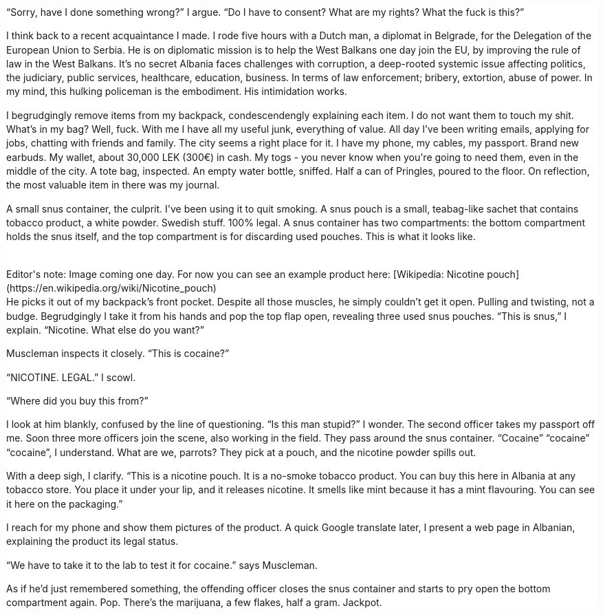 “Sorry, have I done something wrong?” I argue. “Do I have to consent? What are my rights? What the fuck is this?”

I think back to a recent acquaintance I made. I rode five hours with a Dutch man, a diplomat in Belgrade, for the Delegation of the European Union to Serbia. He is on diplomatic mission is to help the West Balkans one day join the EU, by improving the rule of law in the West Balkans. It’s no secret Albania faces challenges with corruption, a deep-rooted systemic issue affecting politics, the judiciary, public services, healthcare, education, business. In terms of law enforcement; bribery, extortion, abuse of power. In my mind, this hulking policeman is the embodiment. His intimidation works.

I begrudgingly remove items from my backpack, condescendengly explaining each item. I do not want them to touch my shit. What’s in my bag? Well, fuck. With me I have all my useful junk, everything of value. All day I’ve been writing emails, applying for jobs, chatting with friends and family. The city seems a right place for it. I have my phone, my cables, my passport. Brand new earbuds. My wallet, about 30,000 LEK (300€) in cash. My togs - you never know when you're going to need them, even in the middle of the city. A tote bag, inspected. An empty water bottle, sniffed. Half a can of Pringles, poured to the floor. On reflection, the most valuable item in there was my journal.

A small snus container, the culprit. I've been using it to quit smoking. A snus pouch is a small, teabag-like sachet that contains tobacco product, a white powder. Swedish stuff. 100% legal. A snus container has two compartments: the bottom compartment holds the snus itself, and the top compartment is for discarding used pouches. This is what it looks like.

<br>
Editor's note: Image coming one day. For now you can see an example product here:
[Wikipedia: Nicotine pouch](https://en.wikipedia.org/wiki/Nicotine_pouch)

<br>
He picks it out of my backpack’s front pocket. Despite all those muscles, he simply couldn’t get it open. Pulling and twisting, not a budge. Begrudgingly I take it from his hands and pop the top flap open, revealing three used snus pouches. “This is snus,” I explain. “Nicotine. What else do you want?”

Muscleman inspects it closely. “This is cocaine?”

“NICOTINE. LEGAL.” I scowl.

“Where did you buy this from?”

I look at him blankly, confused by the line of questioning. “Is this man stupid?” I wonder. The second officer takes my passport off me. Soon three more officers join the scene, also working in the field. They pass around the snus container. “Cocaine” “cocaine” “cocaine”, I understand. What are we, parrots? They pick at a pouch, and the nicotine powder spills out.

With a deep sigh, I clarify. “This is a nicotine pouch. It is a no-smoke tobacco product. You can buy this here in Albania at any tobacco store. You place it under your lip, and it releases nicotine. It smells like mint because it has a mint flavouring. You can see it here on the packaging.”

I reach for my phone and show them pictures of the product. A quick Google translate later, I present a web page in Albanian, explaining the product its legal status.

“We have to take it to the lab to test it for cocaine.” says Muscleman.

As if he’d just remembered something, the offending officer closes the snus container and starts to pry open the bottom compartment again. Pop. There’s the marijuana, a few flakes, half a gram. Jackpot.
